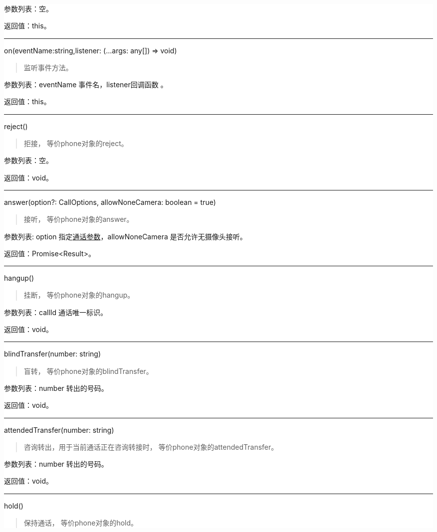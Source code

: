 参数列表：空。

返回值：this。
****

<a name="session-on"></a>
on(eventName:string,listener: (...args: any[]) => void)
> 监听事件方法。

参数列表：eventName 事件名，listener回调函数 。

返回值：this。
****
<a name="session-reject"></a>
reject() 
> 拒接， 等价phone对象的reject。

参数列表：空。

返回值：void。
****
<a name="session-answer"></a>
answer(option?: CallOptions, allowNoneCamera: boolean = true) 
> 接听， 等价phone对象的answer。

参数列表: option 指定[通话参数](./Types.md#calloptions)，allowNoneCamera 是否允许无摄像头接听。

返回值：Promise&lt;Result&gt;。
****
<a name="session-hangup"></a>
hangup() 
> 挂断， 等价phone对象的hangup。

参数列表：callId 通话唯一标识。

返回值：void。
****
<a name="session-blindTransfer"></a>
blindTransfer(number: string) 
> 盲转， 等价phone对象的blindTransfer。

参数列表：number 转出的号码。

返回值：void。
****
<a name="session-attendedTransfer"></a>
attendedTransfer(number: string) 
> 咨询转出，用于当前通话正在咨询转接时， 等价phone对象的attendedTransfer。

参数列表：number 转出的号码。

返回值：void。
****
<a name="session-hold"></a>
hold() 
> 保持通话， 等价phone对象的hold。
